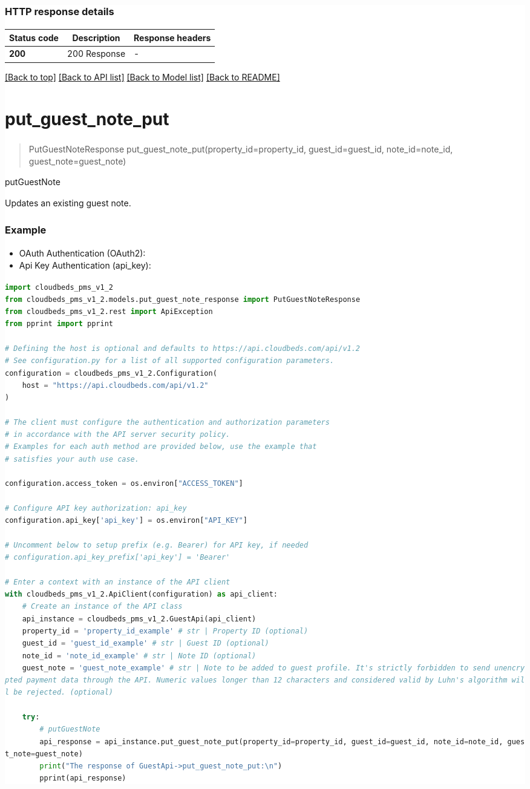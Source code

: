 ### HTTP response details

| Status code | Description | Response headers |
|-------------|-------------|------------------|
**200** | 200 Response |  -  |

[[Back to top]](#) [[Back to API list]](../README.md#documentation-for-api-endpoints) [[Back to Model list]](../README.md#documentation-for-models) [[Back to README]](../README.md)

# **put_guest_note_put**
> PutGuestNoteResponse put_guest_note_put(property_id=property_id, guest_id=guest_id, note_id=note_id, guest_note=guest_note)

putGuestNote

Updates an existing guest note.

### Example

* OAuth Authentication (OAuth2):
* Api Key Authentication (api_key):

```python
import cloudbeds_pms_v1_2
from cloudbeds_pms_v1_2.models.put_guest_note_response import PutGuestNoteResponse
from cloudbeds_pms_v1_2.rest import ApiException
from pprint import pprint

# Defining the host is optional and defaults to https://api.cloudbeds.com/api/v1.2
# See configuration.py for a list of all supported configuration parameters.
configuration = cloudbeds_pms_v1_2.Configuration(
    host = "https://api.cloudbeds.com/api/v1.2"
)

# The client must configure the authentication and authorization parameters
# in accordance with the API server security policy.
# Examples for each auth method are provided below, use the example that
# satisfies your auth use case.

configuration.access_token = os.environ["ACCESS_TOKEN"]

# Configure API key authorization: api_key
configuration.api_key['api_key'] = os.environ["API_KEY"]

# Uncomment below to setup prefix (e.g. Bearer) for API key, if needed
# configuration.api_key_prefix['api_key'] = 'Bearer'

# Enter a context with an instance of the API client
with cloudbeds_pms_v1_2.ApiClient(configuration) as api_client:
    # Create an instance of the API class
    api_instance = cloudbeds_pms_v1_2.GuestApi(api_client)
    property_id = 'property_id_example' # str | Property ID (optional)
    guest_id = 'guest_id_example' # str | Guest ID (optional)
    note_id = 'note_id_example' # str | Note ID (optional)
    guest_note = 'guest_note_example' # str | Note to be added to guest profile. It's strictly forbidden to send unencrypted payment data through the API. Numeric values longer than 12 characters and considered valid by Luhn's algorithm will be rejected. (optional)

    try:
        # putGuestNote
        api_response = api_instance.put_guest_note_put(property_id=property_id, guest_id=guest_id, note_id=note_id, guest_note=guest_note)
        print("The response of GuestApi->put_guest_note_put:\n")
        pprint(api_response)
```